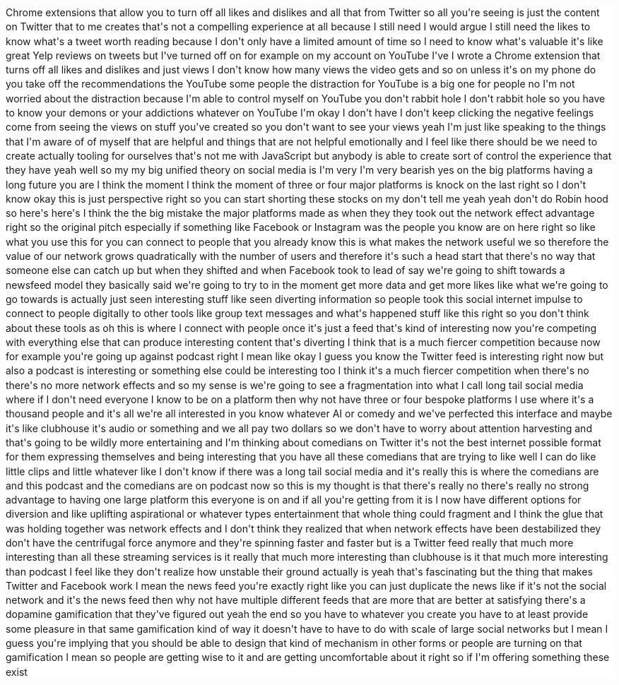 Chrome extensions that allow you to turn off all likes and dislikes and all that from Twitter so all you're seeing is just the content on Twitter that to me creates that's not a compelling experience at all because I still need I would argue I still need the likes to know what's a tweet worth reading because I don't only have a limited amount of time so I need to know what's valuable it's like great Yelp reviews on tweets but I've turned off on for example on my account on YouTube I've I wrote a Chrome extension that turns off all likes and dislikes and just views I don't know how many views the video gets and so on unless it's on my phone do you take off the recommendations the YouTube some people the distraction for YouTube is a big one for people no I'm not worried about the distraction because I'm able to control myself on YouTube you don't rabbit hole I don't rabbit hole so you have to know your demons or your addictions whatever on YouTube I'm okay I don't have I don't keep clicking the negative feelings come from seeing the views on stuff you've created so you don't want to see your views yeah I'm just like speaking to the things that I'm aware of of myself that are helpful and things that are not helpful emotionally and I feel like there should be we need to create actually tooling for ourselves that's not me with JavaScript but anybody is able to create sort of control the experience that they have yeah well so my my big unified theory on social media is I'm very I'm very bearish yes on the big platforms having a long future you are I think the moment I think the moment of three or four major platforms is knock on the last right so I don't know okay this is just perspective right so you can start shorting these stocks on my don't tell me yeah yeah don't do Robin hood so here's here's I think the the big mistake the major platforms made as when they they took out the network effect advantage right so the original pitch especially if something like Facebook or Instagram was the people you know are on here right so like what you use this for you can connect to people that you already know this is what makes the network useful we so therefore the value of our network grows quadratically with the number of users and therefore it's such a head start that there's no way that someone else can catch up but when they shifted and when Facebook took to lead of say we're going to shift towards a newsfeed model they basically said we're going to try to in the moment get more data and get more likes like what we're going to go towards is actually just seen interesting stuff like seen diverting information so people took this social internet impulse to connect to people digitally to other tools like group text messages and what's happened stuff like this right so you don't think about these tools as oh this is where I connect with people once it's just a feed that's kind of interesting now you're competing with everything else that can produce interesting content that's diverting I think that is a much fiercer competition because now for example you're going up against podcast right I mean like okay I guess you know the Twitter feed is interesting right now but also a podcast is interesting or something else could be interesting too I think it's a much fiercer competition when there's no there's no more network effects and so my sense is we're going to see a fragmentation into what I call long tail social media where if I don't need everyone I know to be on a platform then why not have three or four bespoke platforms I use where it's a thousand people and it's all we're all interested in you know whatever AI or comedy and we've perfected this interface and maybe it's like clubhouse it's audio or something and we all pay two dollars so we don't have to worry about attention harvesting and that's going to be wildly more entertaining and I'm thinking about comedians on Twitter it's not the best internet possible format for them expressing themselves and being interesting that you have all these comedians that are trying to like well I can do like little clips and little whatever like I don't know if there was a long tail social media and it's really this is where the comedians are and this podcast and the comedians are on podcast now so this is my thought is that there's really no there's really no strong advantage to having one large platform this everyone is on and if all you're getting from it is I now have different options for diversion and like uplifting aspirational or whatever types entertainment that whole thing could fragment and I think the glue that was holding together was network effects and I don't think they realized that when network effects have been destabilized they don't have the centrifugal force anymore and they're spinning faster and faster but is a Twitter feed really that much more interesting than all these streaming services is it really that much more interesting than clubhouse is it that much more interesting than podcast I feel like they don't realize how unstable their ground actually is yeah that's fascinating but the thing that makes Twitter and Facebook work I mean the news feed you're exactly right like you can just duplicate the news like if it's not the social network and it's the news feed then why not have multiple different feeds that are more that are better at satisfying there's a dopamine gamification that they've figured out yeah the end so you have to whatever you create you have to at least provide some pleasure in that same gamification kind of way it doesn't have to have to do with scale of large social networks but I mean I guess you're implying that you should be able to design that kind of mechanism in other forms or people are turning on that gamification I mean so people are getting wise to it and are getting uncomfortable about it right so if I'm offering something these exist
